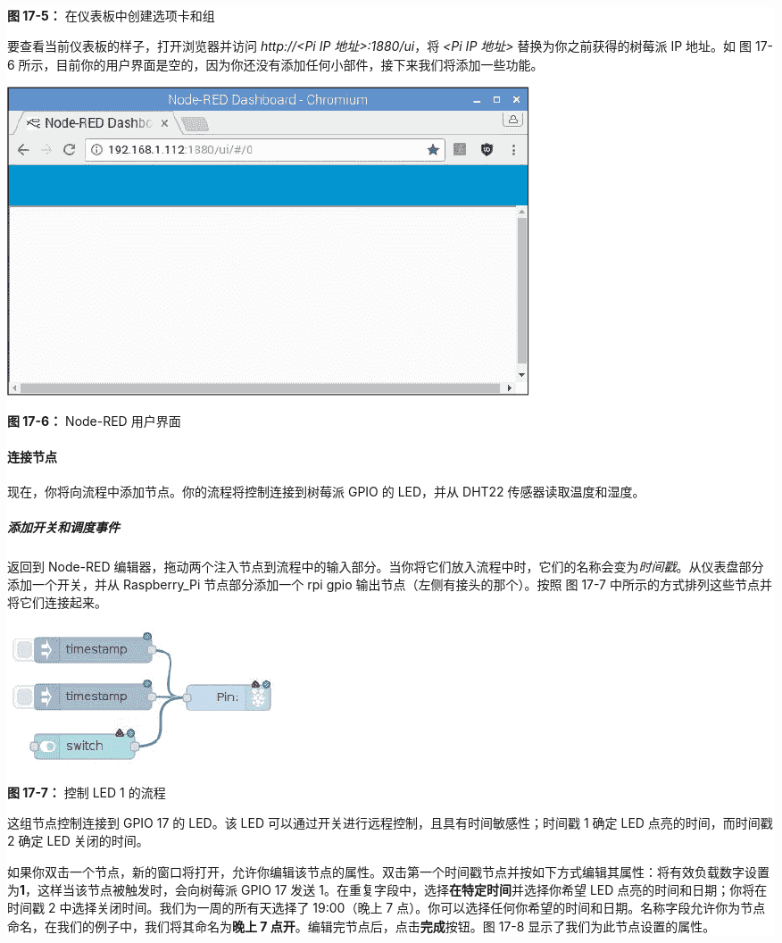 **图 17-5：** 在仪表板中创建选项卡和组

要查看当前仪表板的样子，打开浏览器并访问 *http://<Pi IP 地址>:1880/ui*，将 *<Pi IP 地址>* 替换为你之前获得的树莓派 IP 地址。如 图 17-6 所示，目前你的用户界面是空的，因为你还没有添加任何小部件，接下来我们将添加一些功能。

![image](img/f0216-01.jpg)

**图 17-6：** Node-RED 用户界面

#### **连接节点**

现在，你将向流程中添加节点。你的流程将控制连接到树莓派 GPIO 的 LED，并从 DHT22 传感器读取温度和湿度。

##### **添加开关和调度事件**

返回到 Node-RED 编辑器，拖动两个注入节点到流程中的输入部分。当你将它们放入流程中时，它们的名称会变为*时间戳*。从仪表盘部分添加一个开关，并从 Raspberry_Pi 节点部分添加一个 rpi gpio 输出节点（左侧有接头的那个）。按照 图 17-7 中所示的方式排列这些节点并将它们连接起来。

![image](img/f0216-02.jpg)

**图 17-7：** 控制 LED 1 的流程

这组节点控制连接到 GPIO 17 的 LED。该 LED 可以通过开关进行远程控制，且具有时间敏感性；时间戳 1 确定 LED 点亮的时间，而时间戳 2 确定 LED 关闭的时间。

如果你双击一个节点，新的窗口将打开，允许你编辑该节点的属性。双击第一个时间戳节点并按如下方式编辑其属性：将有效负载数字设置为**1**，这样当该节点被触发时，会向树莓派 GPIO 17 发送 1。在重复字段中，选择**在特定时间**并选择你希望 LED 点亮的时间和日期；你将在时间戳 2 中选择关闭时间。我们为一周的所有天选择了 19:00（晚上 7 点）。你可以选择任何你希望的时间和日期。名称字段允许你为节点命名，在我们的例子中，我们将其命名为**晚上 7 点开**。编辑完节点后，点击**完成**按钮。图 17-8 显示了我们为此节点设置的属性。
